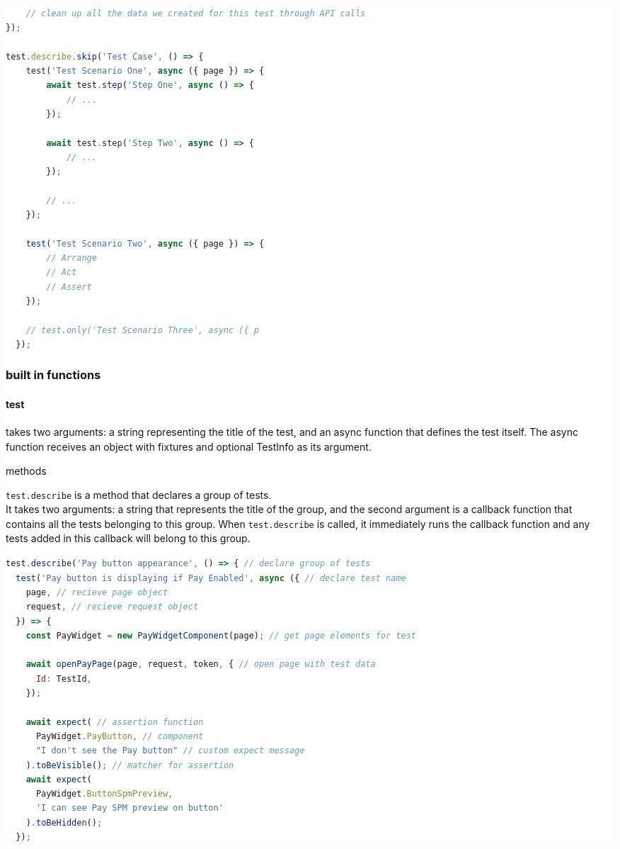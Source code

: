 ```javascript
    // clean up all the data we created for this test through API calls
});

test.describe.skip('Test Case', () => {
    test('Test Scenario One', async ({ page }) => {
        await test.step('Step One', async () => {
            // ...
        });

        await test.step('Step Two', async () => {
            // ...
        });

        // ...
    });
  
    test('Test Scenario Two', async ({ page }) => {
        // Arrange
        // Act
        // Assert
    });

    // test.only('Test Scenario Three', async ({ p
  });
```

### built in functions

#### test

takes two arguments: a string representing the title of the test, and an async function that defines the test itself. The async function receives an object with fixtures and optional TestInfo as its argument.

methods

`test.describe` is a method that declares a group of tests.\
It takes two arguments: a string that represents the title of the group, and the second argument is a callback function that contains all the tests belonging to this group. When `test.describe` is called, it immediately runs the callback function and any tests added in this callback will belong to this group.

```javascript
test.describe('Pay button appearance', () => { // declare group of tests
  test('Pay button is displaying if Pay Enabled', async ({ // declare test name
    page, // recieve page object
    request, // recieve request object
  }) => {
    const PayWidget = new PayWidgetComponent(page); // get page elements for test

    await openPayPage(page, request, token, { // open page with test data
      Id: TestId,
    });
    
    await expect( // assertion function
      PayWidget.PayButton, // component
      "I don't see the Pay button" // custom expect message
    ).toBeVisible(); // matcher for assertion 
    await expect(
      PayWidget.ButtonSpmPreview,
      'I can see Pay SPM preview on button'
    ).toBeHidden();
  });
```
